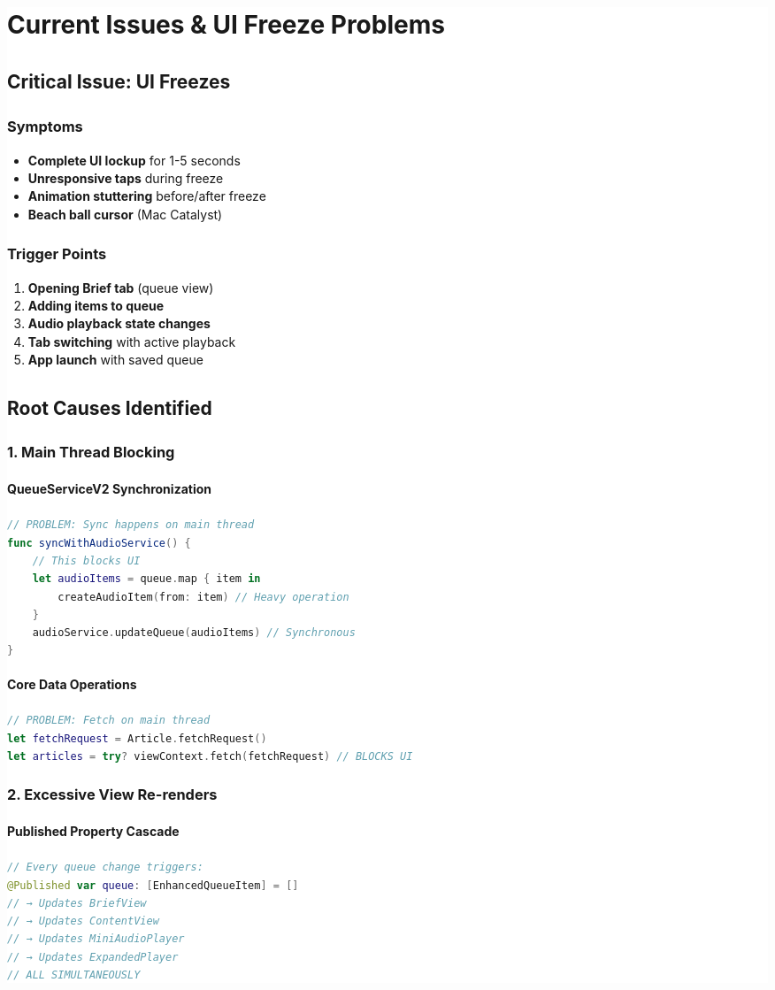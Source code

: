 # Current Issues & UI Freeze Problems

## Critical Issue: UI Freezes

### Symptoms
- **Complete UI lockup** for 1-5 seconds
- **Unresponsive taps** during freeze
- **Animation stuttering** before/after freeze
- **Beach ball cursor** (Mac Catalyst)

### Trigger Points
1. **Opening Brief tab** (queue view)
2. **Adding items to queue**
3. **Audio playback state changes**
4. **Tab switching** with active playback
5. **App launch** with saved queue

## Root Causes Identified

### 1. Main Thread Blocking

#### QueueServiceV2 Synchronization
```swift
// PROBLEM: Sync happens on main thread
func syncWithAudioService() {
    // This blocks UI
    let audioItems = queue.map { item in
        createAudioItem(from: item) // Heavy operation
    }
    audioService.updateQueue(audioItems) // Synchronous
}
```

#### Core Data Operations
```swift
// PROBLEM: Fetch on main thread
let fetchRequest = Article.fetchRequest()
let articles = try? viewContext.fetch(fetchRequest) // BLOCKS UI
```

### 2. Excessive View Re-renders

#### Published Property Cascade
```swift
// Every queue change triggers:
@Published var queue: [EnhancedQueueItem] = []
// → Updates BriefView
// → Updates ContentView
// → Updates MiniAudioPlayer
// → Updates ExpandedPlayer
// ALL SIMULTANEOUSLY
```
